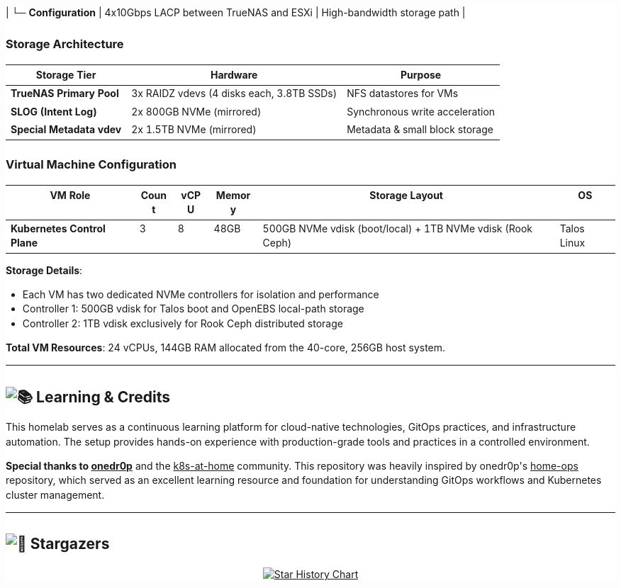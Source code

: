 | └─ **Configuration**        | 4x10Gbps LACP between TrueNAS and ESXi            | High-bandwidth storage path       |

### Storage Architecture

| Storage Tier                | Hardware                                            | Purpose                           |
|-----------------------------|-----------------------------------------------------|-----------------------------------|
| **TrueNAS Primary Pool**    | 3x RAIDZ vdevs (4 disks each, 3.8TB SSDs)         | NFS datastores for VMs            |
| **SLOG (Intent Log)**       | 2x 800GB NVMe (mirrored)                           | Synchronous write acceleration    |
| **Special Metadata vdev**   | 2x 1.5TB NVMe (mirrored)                           | Metadata & small block storage    |

### Virtual Machine Configuration

| VM Role                     | Count | vCPU | Memory | Storage Layout                                              | OS            |
|-----------------------------|-------|------|--------|-------------------------------------------------------------|---------------|
| **Kubernetes Control Plane** | 3     | 8     | 48GB   | 500GB NVMe vdisk (boot/local) + 1TB NVMe vdisk (Rook Ceph) | Talos Linux   |

**Storage Details**:
- Each VM has two dedicated NVMe controllers for isolation and performance
- Controller 1: 500GB vdisk for Talos boot and OpenEBS local-path storage
- Controller 2: 1TB vdisk exclusively for Rook Ceph distributed storage

**Total VM Resources**: 24 vCPUs, 144GB RAM allocated from the 40-core, 256GB host system.

---

## <img src="https://fonts.gstatic.com/s/e/notoemoji/latest/1f4da/512.gif" alt="📚" width="20" height="20"> Learning & Credits

This homelab serves as a continuous learning platform for cloud-native technologies, GitOps practices, and infrastructure automation. The setup provides hands-on experience with production-grade tools and practices in a controlled environment.

**Special thanks to [onedr0p](https://github.com/onedr0p)** and the [k8s-at-home](https://github.com/k8s-at-home) community. This repository was heavily inspired by onedr0p's [home-ops](https://github.com/onedr0p/home-ops) repository, which served as an excellent learning resource and foundation for understanding GitOps workflows and Kubernetes cluster management.

---

## <img src="https://fonts.gstatic.com/s/e/notoemoji/latest/1f31f/512.gif" alt="🌟" width="20" height="20"> Stargazers

<div align="center">

<a href="https://star-history.com/#GizmoTickler/home-ops&Date">
  <picture>
    <source media="(prefers-color-scheme: dark)" srcset="https://api.star-history.com/svg?repos=GizmoTickler/home-ops&type=Date&theme=dark" />
    <source media="(prefers-color-scheme: light)" srcset="https://api.star-history.com/svg?repos=GizmoTickler/home-ops&type=Date" />
    <img alt="Star History Chart" src="https://api.star-history.com/svg?repos=GizmoTickler/home-ops&type=Date" />
  </picture>
</a>
